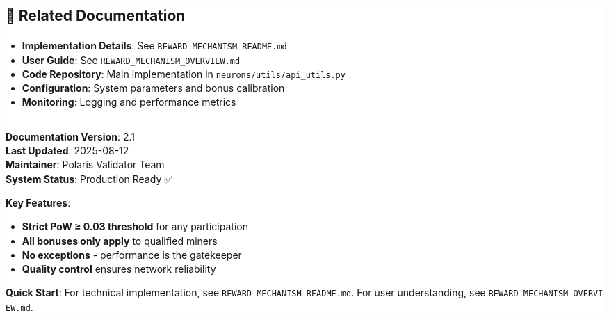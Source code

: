 ## 🔗 **Related Documentation**

- **Implementation Details**: See `REWARD_MECHANISM_README.md`
- **User Guide**: See `REWARD_MECHANISM_OVERVIEW.md`
- **Code Repository**: Main implementation in `neurons/utils/api_utils.py`
- **Configuration**: System parameters and bonus calibration
- **Monitoring**: Logging and performance metrics

---

**Documentation Version**: 2.1  
**Last Updated**: 2025-08-12  
**Maintainer**: Polaris Validator Team  
**System Status**: Production Ready ✅

**Key Features**: 
- **Strict PoW ≥ 0.03 threshold** for any participation
- **All bonuses only apply** to qualified miners
- **No exceptions** - performance is the gatekeeper
- **Quality control** ensures network reliability

**Quick Start**: For technical implementation, see `REWARD_MECHANISM_README.md`. For user understanding, see `REWARD_MECHANISM_OVERVIEW.md`.
